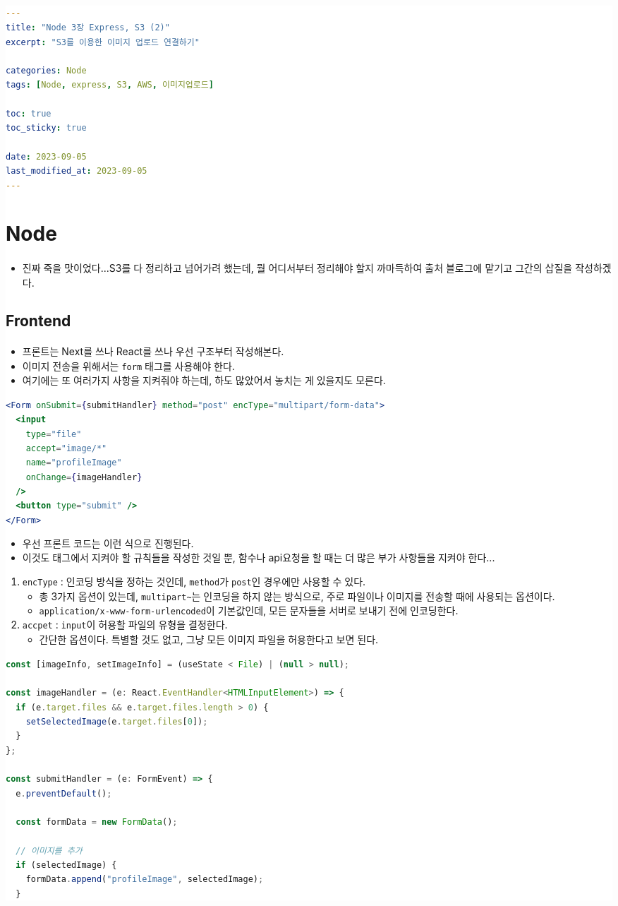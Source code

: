 ```yaml
---
title: "Node 3장 Express, S3 (2)"
excerpt: "S3를 이용한 이미지 업로드 연결하기"

categories: Node
tags: [Node, express, S3, AWS, 이미지업로드]

toc: true
toc_sticky: true

date: 2023-09-05
last_modified_at: 2023-09-05
---
```


# Node

- 진짜 죽을 맛이었다...S3를 다 정리하고 넘어가려 했는데, 뭘 어디서부터 정리해야 할지 까마득하여 출처 블로그에 맡기고 그간의 삽질을 작성하겠다.

## Frontend

- 프론트는 Next를 쓰나 React를 쓰나 우선 구조부터 작성해본다.
- 이미지 전송을 위해서는 `form` 태그를 사용해야 한다.
- 여기에는 또 여러가지 사항을 지켜줘야 하는데, 하도 많았어서 놓치는 게 있을지도 모른다.

```jsx
<Form onSubmit={submitHandler} method="post" encType="multipart/form-data">
  <input
    type="file"
    accept="image/*"
    name="profileImage"
    onChange={imageHandler}
  />
  <button type="submit" />
</Form>
```

- 우선 프론트 코드는 이런 식으로 진행된다.
- 이것도 태그에서 지켜야 할 규칙들을 작성한 것일 뿐, 함수나 api요청을 할 때는 더 많은 부가 사항들을 지켜야 한다...

1. `encType` : 인코딩 방식을 정하는 것인데, `method`가 `post`인 경우에만 사용할 수 있다.
   - 총 3가지 옵션이 있는데, `multipart~`는 인코딩을 하지 않는 방식으로, 주로 파일이나 이미지를 전송할 때에 사용되는 옵션이다.
   - `application/x-www-form-urlencoded`이 기본값인데, 모든 문자들을 서버로 보내기 전에 인코딩한다.
2. `accpet` : `input`이 허용할 파일의 유형을 결정한다.
   - 간단한 옵션이다. 특별할 것도 없고, 그냥 모든 이미지 파일을 허용한다고 보면 된다.

```jsx
const [imageInfo, setImageInfo] = (useState < File) | (null > null);

const imageHandler = (e: React.EventHandler<HTMLInputElement>) => {
  if (e.target.files && e.target.files.length > 0) {
    setSelectedImage(e.target.files[0]);
  }
};

const submitHandler = (e: FormEvent) => {
  e.preventDefault();

  const formData = new FormData();

  // 이미지를 추가
  if (selectedImage) {
    formData.append("profileImage", selectedImage);
  }
```